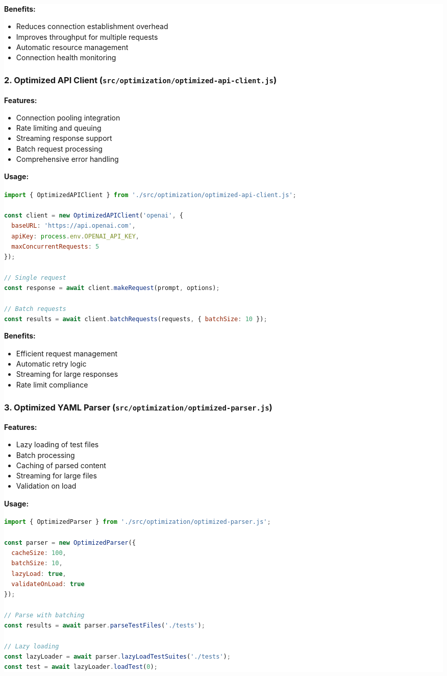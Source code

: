 **Benefits:**
- Reduces connection establishment overhead
- Improves throughput for multiple requests
- Automatic resource management
- Connection health monitoring

### 2. Optimized API Client (`src/optimization/optimized-api-client.js`)

**Features:**
- Connection pooling integration
- Rate limiting and queuing
- Streaming response support
- Batch request processing
- Comprehensive error handling

**Usage:**
```javascript
import { OptimizedAPIClient } from './src/optimization/optimized-api-client.js';

const client = new OptimizedAPIClient('openai', {
  baseURL: 'https://api.openai.com',
  apiKey: process.env.OPENAI_API_KEY,
  maxConcurrentRequests: 5
});

// Single request
const response = await client.makeRequest(prompt, options);

// Batch requests
const results = await client.batchRequests(requests, { batchSize: 10 });
```

**Benefits:**
- Efficient request management
- Automatic retry logic
- Streaming for large responses
- Rate limit compliance

### 3. Optimized YAML Parser (`src/optimization/optimized-parser.js`)

**Features:**
- Lazy loading of test files
- Batch processing
- Caching of parsed content
- Streaming for large files
- Validation on load

**Usage:**
```javascript
import { OptimizedParser } from './src/optimization/optimized-parser.js';

const parser = new OptimizedParser({
  cacheSize: 100,
  batchSize: 10,
  lazyLoad: true,
  validateOnLoad: true
});

// Parse with batching
const results = await parser.parseTestFiles('./tests');

// Lazy loading
const lazyLoader = await parser.lazyLoadTestSuites('./tests');
const test = await lazyLoader.loadTest(0);
```